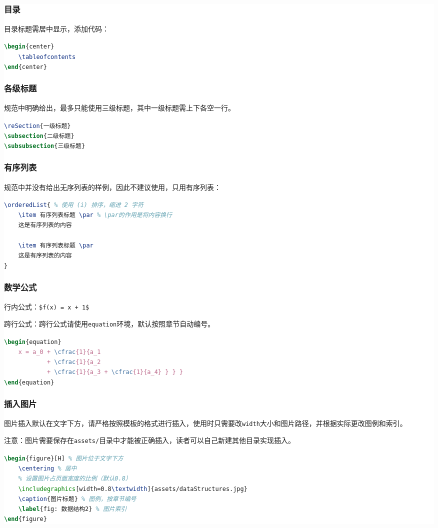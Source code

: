 ### 目录

目录标题需居中显示，添加代码：

```tex
\begin{center}
    \tableofcontents
\end{center}
```

### 各级标题

规范中明确给出，最多只能使用三级标题，其中一级标题需上下各空一行。

```tex
\reSection{一级标题}
\subsection{二级标题}
\subsubsection{三级标题}
```

### 有序列表

规范中并没有给出无序列表的样例，因此不建议使用，只用有序列表：

```tex
\orderedList{ % 使用 (i) 排序，缩进 2 字符
    \item 有序列表标题 \par % \par的作用是将内容换行
    这是有序列表的内容

    \item 有序列表标题 \par
    这是有序列表的内容
}
```

### 数学公式

行内公式：`$f(x) = x + 1$`

跨行公式：跨行公式请使用`equation`环境，默认按照章节自动编号。

```tex
\begin{equation}
    x = a_0 + \cfrac{1}{a_1 
            + \cfrac{1}{a_2 
            + \cfrac{1}{a_3 + \cfrac{1}{a_4} } } }
\end{equation}
```

### 插入图片

图片插入默认在文字下方，请严格按照模板的格式进行插入，使用时只需要改`width`大小和图片路径，并根据实际更改图例和索引。

注意：图片需要保存在`assets/`目录中才能被正确插入，读者可以自己新建其他目录实现插入。

```tex
\begin{figure}[H] % 图片位于文字下方
    \centering % 居中
    % 设置图片占页面宽度的比例（默认0.8）
    \includegraphics[width=0.8\textwidth]{assets/dataStructures.jpg}
    \caption{图片标题} % 图例，按章节编号
    \label{fig: 数据结构2} % 图片索引
\end{figure}
```
